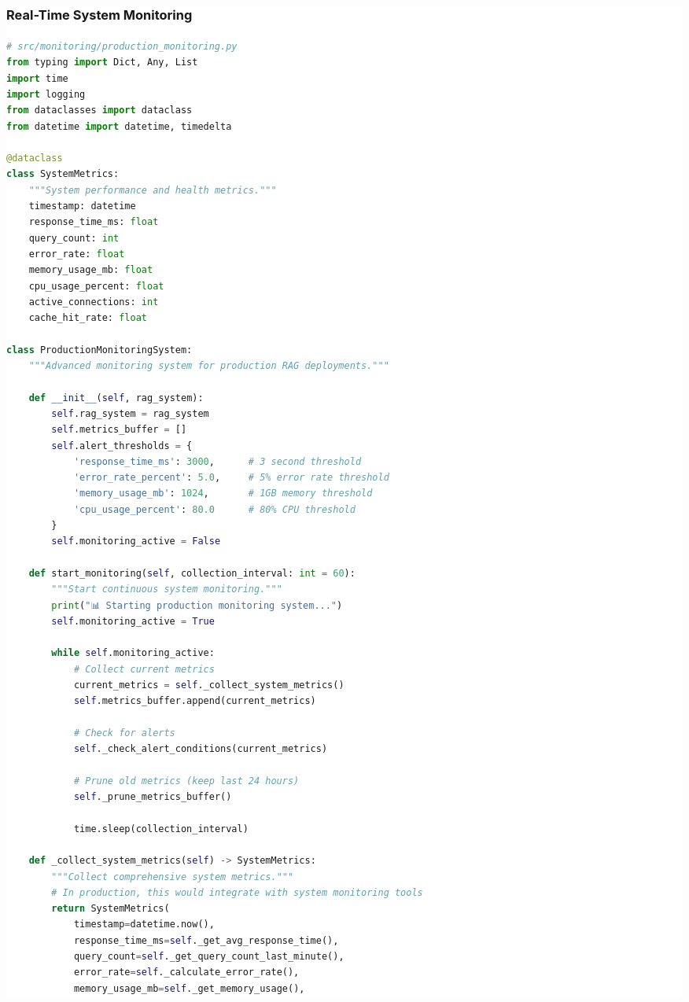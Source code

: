 ### Real-Time System Monitoring

```python
# src/monitoring/production_monitoring.py
from typing import Dict, Any, List
import time
import logging
from dataclasses import dataclass
from datetime import datetime, timedelta

@dataclass
class SystemMetrics:
    """System performance and health metrics."""
    timestamp: datetime
    response_time_ms: float
    query_count: int
    error_rate: float
    memory_usage_mb: float
    cpu_usage_percent: float
    active_connections: int
    cache_hit_rate: float

class ProductionMonitoringSystem:
    """Advanced monitoring system for production RAG deployments."""
    
    def __init__(self, rag_system):
        self.rag_system = rag_system
        self.metrics_buffer = []
        self.alert_thresholds = {
            'response_time_ms': 3000,      # 3 second threshold
            'error_rate_percent': 5.0,     # 5% error rate threshold
            'memory_usage_mb': 1024,       # 1GB memory threshold
            'cpu_usage_percent': 80.0      # 80% CPU threshold
        }
        self.monitoring_active = False
        
    def start_monitoring(self, collection_interval: int = 60):
        """Start continuous system monitoring."""
        print("📊 Starting production monitoring system...")
        self.monitoring_active = True
        
        while self.monitoring_active:
            # Collect current metrics
            current_metrics = self._collect_system_metrics()
            self.metrics_buffer.append(current_metrics)
            
            # Check for alerts
            self._check_alert_conditions(current_metrics)
            
            # Prune old metrics (keep last 24 hours)
            self._prune_metrics_buffer()
            
            time.sleep(collection_interval)
    
    def _collect_system_metrics(self) -> SystemMetrics:
        """Collect comprehensive system metrics."""
        # In production, this would integrate with system monitoring tools
        return SystemMetrics(
            timestamp=datetime.now(),
            response_time_ms=self._get_avg_response_time(),
            query_count=self._get_query_count_last_minute(),
            error_rate=self._calculate_error_rate(),
            memory_usage_mb=self._get_memory_usage(),
```